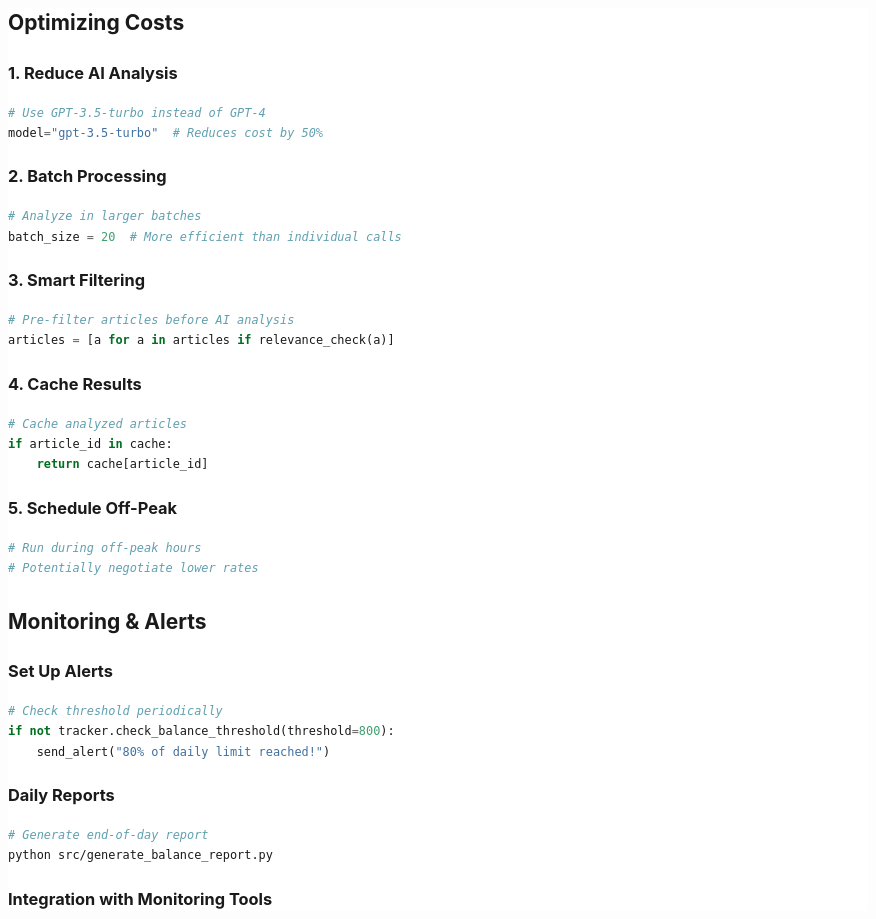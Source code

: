 ## Optimizing Costs

### 1. Reduce AI Analysis
```python
# Use GPT-3.5-turbo instead of GPT-4
model="gpt-3.5-turbo"  # Reduces cost by 50%
```

### 2. Batch Processing
```python
# Analyze in larger batches
batch_size = 20  # More efficient than individual calls
```

### 3. Smart Filtering
```python
# Pre-filter articles before AI analysis
articles = [a for a in articles if relevance_check(a)]
```

### 4. Cache Results
```python
# Cache analyzed articles
if article_id in cache:
    return cache[article_id]
```

### 5. Schedule Off-Peak
```python
# Run during off-peak hours
# Potentially negotiate lower rates
```

## Monitoring & Alerts

### Set Up Alerts

```python
# Check threshold periodically
if not tracker.check_balance_threshold(threshold=800):
    send_alert("80% of daily limit reached!")
```

### Daily Reports

```bash
# Generate end-of-day report
python src/generate_balance_report.py
```

### Integration with Monitoring Tools
